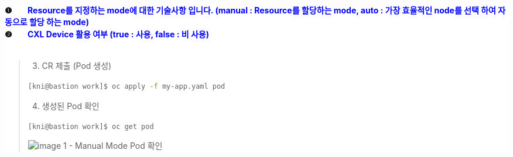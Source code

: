    <b>&#10102;<span style="color:blue">&nbsp;&nbsp;&nbsp;&nbsp;&nbsp;&nbsp;&nbsp;&nbsp;Resource를 지정하는 mode에 대한 기술사항 입니다. (manual : Resource를 할당하는 mode, auto : 가장 효율적인 node를 선택 하여 자동으로 할당 하는 mode)</span></b><br>
   <b>&#10103;<span style="color:blue">&nbsp;&nbsp;&nbsp;&nbsp;&nbsp;&nbsp;&nbsp;&nbsp;CXL Device 활용 여부 (true : 사용, false : 비 사용)</span></b><br>
<br>   

> 3. CR 제출 (Pod 생성)   
> ```bash
> [kni@bastion work]$ oc apply -f my-app.yaml pod
> ``` 
>   
> 4. 생성된 Pod 확인   
> 
> ```bash
> [kni@bastion work]$ oc get pod
> ```  
>   ![image 1 - Manual Mode Pod 확인 ](./image/User_guide/시나리오_03_01.png)      
